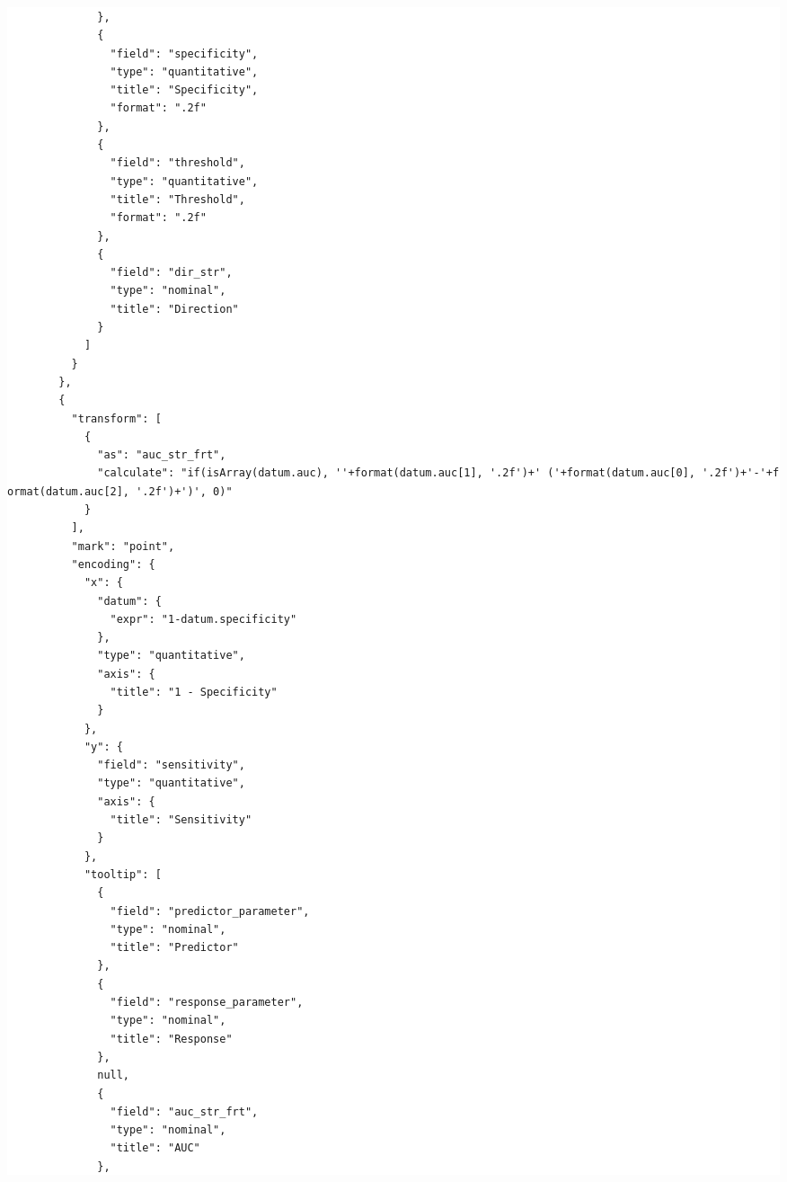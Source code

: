                   },
                  {
                    "field": "specificity",
                    "type": "quantitative",
                    "title": "Specificity",
                    "format": ".2f"
                  },
                  {
                    "field": "threshold",
                    "type": "quantitative",
                    "title": "Threshold",
                    "format": ".2f"
                  },
                  {
                    "field": "dir_str",
                    "type": "nominal",
                    "title": "Direction"
                  }
                ]
              }
            },
            {
              "transform": [
                {
                  "as": "auc_str_frt",
                  "calculate": "if(isArray(datum.auc), ''+format(datum.auc[1], '.2f')+' ('+format(datum.auc[0], '.2f')+'-'+format(datum.auc[2], '.2f')+')', 0)"
                }
              ],
              "mark": "point",
              "encoding": {
                "x": {
                  "datum": {
                    "expr": "1-datum.specificity"
                  },
                  "type": "quantitative",
                  "axis": {
                    "title": "1 - Specificity"
                  }
                },
                "y": {
                  "field": "sensitivity",
                  "type": "quantitative",
                  "axis": {
                    "title": "Sensitivity"
                  }
                },
                "tooltip": [
                  {
                    "field": "predictor_parameter",
                    "type": "nominal",
                    "title": "Predictor"
                  },
                  {
                    "field": "response_parameter",
                    "type": "nominal",
                    "title": "Response"
                  },
                  null,
                  {
                    "field": "auc_str_frt",
                    "type": "nominal",
                    "title": "AUC"
                  },